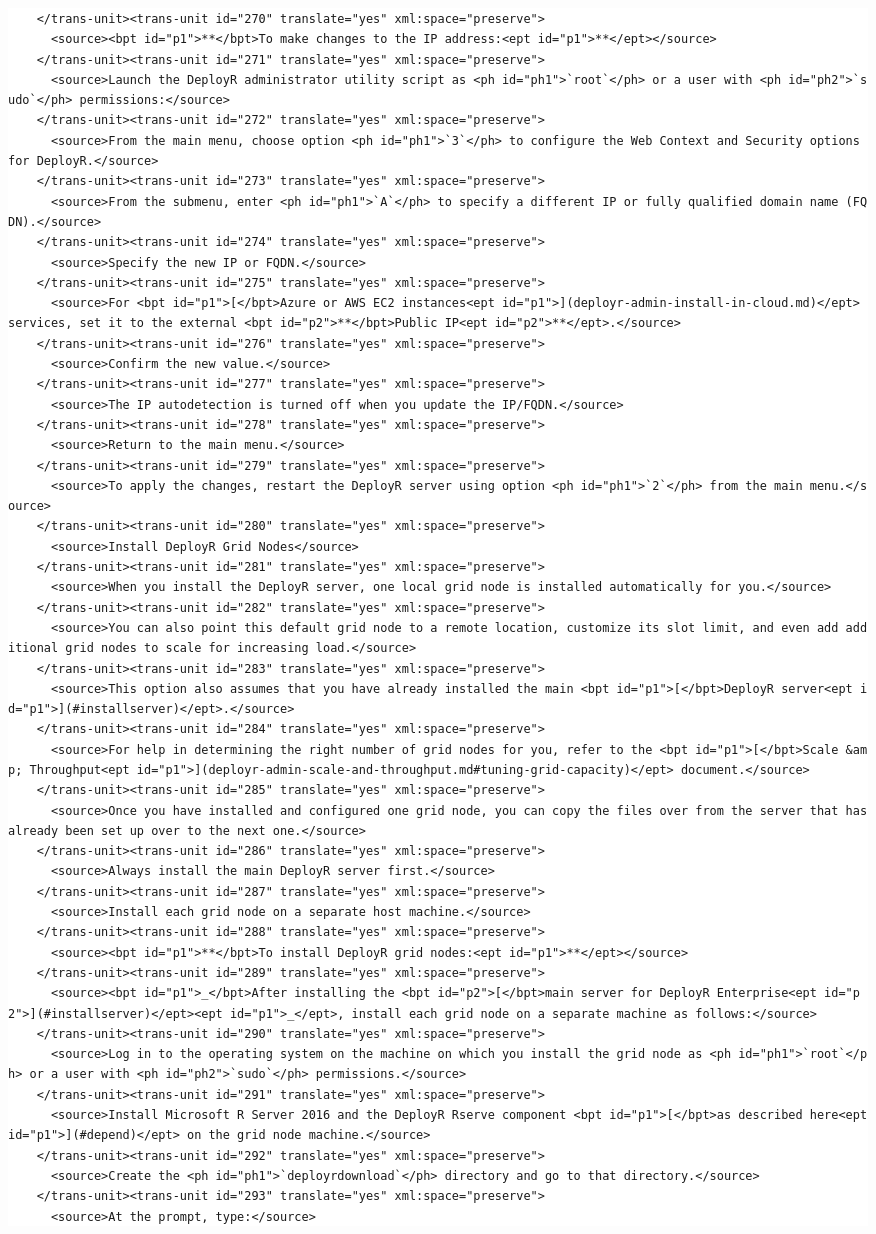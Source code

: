         </trans-unit><trans-unit id="270" translate="yes" xml:space="preserve">
          <source><bpt id="p1">**</bpt>To make changes to the IP address:<ept id="p1">**</ept></source>
        </trans-unit><trans-unit id="271" translate="yes" xml:space="preserve">
          <source>Launch the DeployR administrator utility script as <ph id="ph1">`root`</ph> or a user with <ph id="ph2">`sudo`</ph> permissions:</source>
        </trans-unit><trans-unit id="272" translate="yes" xml:space="preserve">
          <source>From the main menu, choose option <ph id="ph1">`3`</ph> to configure the Web Context and Security options for DeployR.</source>
        </trans-unit><trans-unit id="273" translate="yes" xml:space="preserve">
          <source>From the submenu, enter <ph id="ph1">`A`</ph> to specify a different IP or fully qualified domain name (FQDN).</source>
        </trans-unit><trans-unit id="274" translate="yes" xml:space="preserve">
          <source>Specify the new IP or FQDN.</source>
        </trans-unit><trans-unit id="275" translate="yes" xml:space="preserve">
          <source>For <bpt id="p1">[</bpt>Azure or AWS EC2 instances<ept id="p1">](deployr-admin-install-in-cloud.md)</ept> services, set it to the external <bpt id="p2">**</bpt>Public IP<ept id="p2">**</ept>.</source>
        </trans-unit><trans-unit id="276" translate="yes" xml:space="preserve">
          <source>Confirm the new value.</source>
        </trans-unit><trans-unit id="277" translate="yes" xml:space="preserve">
          <source>The IP autodetection is turned off when you update the IP/FQDN.</source>
        </trans-unit><trans-unit id="278" translate="yes" xml:space="preserve">
          <source>Return to the main menu.</source>
        </trans-unit><trans-unit id="279" translate="yes" xml:space="preserve">
          <source>To apply the changes, restart the DeployR server using option <ph id="ph1">`2`</ph> from the main menu.</source>
        </trans-unit><trans-unit id="280" translate="yes" xml:space="preserve">
          <source>Install DeployR Grid Nodes</source>
        </trans-unit><trans-unit id="281" translate="yes" xml:space="preserve">
          <source>When you install the DeployR server, one local grid node is installed automatically for you.</source>
        </trans-unit><trans-unit id="282" translate="yes" xml:space="preserve">
          <source>You can also point this default grid node to a remote location, customize its slot limit, and even add additional grid nodes to scale for increasing load.</source>
        </trans-unit><trans-unit id="283" translate="yes" xml:space="preserve">
          <source>This option also assumes that you have already installed the main <bpt id="p1">[</bpt>DeployR server<ept id="p1">](#installserver)</ept>.</source>
        </trans-unit><trans-unit id="284" translate="yes" xml:space="preserve">
          <source>For help in determining the right number of grid nodes for you, refer to the <bpt id="p1">[</bpt>Scale &amp; Throughput<ept id="p1">](deployr-admin-scale-and-throughput.md#tuning-grid-capacity)</ept> document.</source>
        </trans-unit><trans-unit id="285" translate="yes" xml:space="preserve">
          <source>Once you have installed and configured one grid node, you can copy the files over from the server that has already been set up over to the next one.</source>
        </trans-unit><trans-unit id="286" translate="yes" xml:space="preserve">
          <source>Always install the main DeployR server first.</source>
        </trans-unit><trans-unit id="287" translate="yes" xml:space="preserve">
          <source>Install each grid node on a separate host machine.</source>
        </trans-unit><trans-unit id="288" translate="yes" xml:space="preserve">
          <source><bpt id="p1">**</bpt>To install DeployR grid nodes:<ept id="p1">**</ept></source>
        </trans-unit><trans-unit id="289" translate="yes" xml:space="preserve">
          <source><bpt id="p1">_</bpt>After installing the <bpt id="p2">[</bpt>main server for DeployR Enterprise<ept id="p2">](#installserver)</ept><ept id="p1">_</ept>, install each grid node on a separate machine as follows:</source>
        </trans-unit><trans-unit id="290" translate="yes" xml:space="preserve">
          <source>Log in to the operating system on the machine on which you install the grid node as <ph id="ph1">`root`</ph> or a user with <ph id="ph2">`sudo`</ph> permissions.</source>
        </trans-unit><trans-unit id="291" translate="yes" xml:space="preserve">
          <source>Install Microsoft R Server 2016 and the DeployR Rserve component <bpt id="p1">[</bpt>as described here<ept id="p1">](#depend)</ept> on the grid node machine.</source>
        </trans-unit><trans-unit id="292" translate="yes" xml:space="preserve">
          <source>Create the <ph id="ph1">`deployrdownload`</ph> directory and go to that directory.</source>
        </trans-unit><trans-unit id="293" translate="yes" xml:space="preserve">
          <source>At the prompt, type:</source>